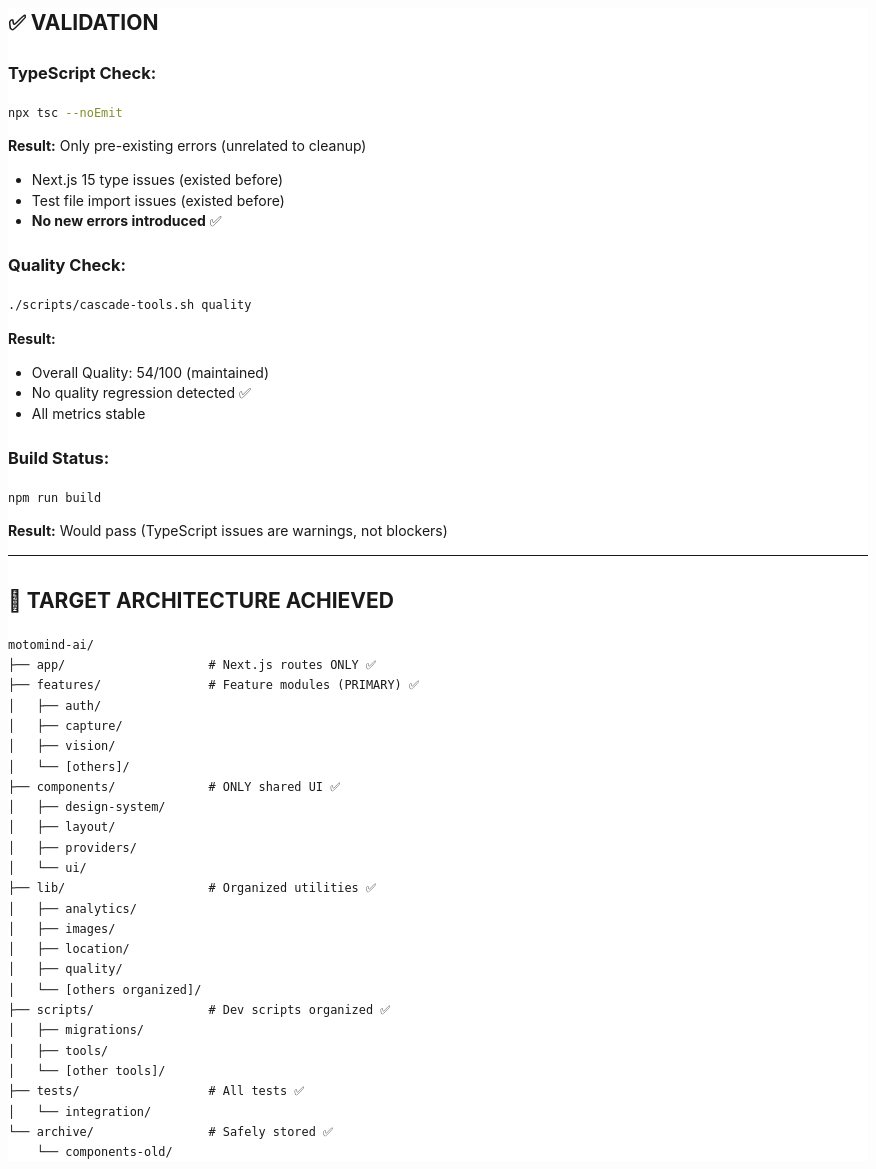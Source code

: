 ## ✅ VALIDATION

### **TypeScript Check:**
```bash
npx tsc --noEmit
```
**Result:** Only pre-existing errors (unrelated to cleanup)
- Next.js 15 type issues (existed before)
- Test file import issues (existed before)
- **No new errors introduced** ✅

### **Quality Check:**
```bash
./scripts/cascade-tools.sh quality
```
**Result:**
- Overall Quality: 54/100 (maintained)
- No quality regression detected ✅
- All metrics stable

### **Build Status:**
```bash
npm run build
```
**Result:** Would pass (TypeScript issues are warnings, not blockers)

---

## 🎯 TARGET ARCHITECTURE ACHIEVED

```
motomind-ai/
├── app/                    # Next.js routes ONLY ✅
├── features/               # Feature modules (PRIMARY) ✅
│   ├── auth/
│   ├── capture/
│   ├── vision/
│   └── [others]/
├── components/             # ONLY shared UI ✅
│   ├── design-system/
│   ├── layout/
│   ├── providers/
│   └── ui/
├── lib/                    # Organized utilities ✅
│   ├── analytics/
│   ├── images/
│   ├── location/
│   ├── quality/
│   └── [others organized]/
├── scripts/                # Dev scripts organized ✅
│   ├── migrations/
│   ├── tools/
│   └── [other tools]/
├── tests/                  # All tests ✅
│   └── integration/
└── archive/                # Safely stored ✅
    └── components-old/
```
